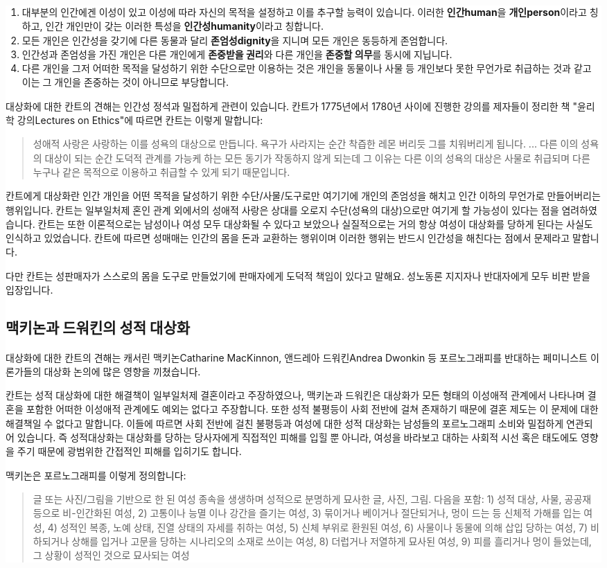 1.  대부분의 인간에겐 이성이 있고 이성에 따라 자신의 목적을 설정하고 이를
추구할 능력이 있습니다. 이러한 **인간human**을 **개인person**이라고 칭하고,
인간 개인만이 갖는 이러한 특성을 **인간성humanity**이라고 칭합니다.
2.  모든 개인은 인간성을 갖기에 다른 동물과 달리 **존엄성dignity**을 지니며
모든 개인은 동등하게 존엄합니다.
3.  인간성과 존엄성을 가진 개인은 다른 개인에게 **존중받을 권리**와 다른 개인을
**존중할 의무**를 동시에 지닙니다.
4.  다른 개인을 그저 어떠한 목적을 달성하기 위한 수단으로만 이용하는 것은
개인을 동물이나 사물 등 개인보다 못한 무언가로 취급하는 것과 같고 이는 그
개인을 존중하는 것이 아니므로 부당합니다.

대상화에 대한 칸트의 견해는 인간성 정석과 밀접하게 관련이 있습니다. 칸트가
1775년에서 1780년 사이에 진행한 강의를 제자들이 정리한 책 "윤리학 강의Lectures
on Ethics"에 따르면 칸트는 이렇게 말합니다:

> 성애적 사랑은 사랑하는 이를 성욕의 대상으로 만듭니다. 욕구가 사라지는 순간
> 착즙한 레몬 버리듯 그를 치워버리게 됩니다. ... 다른 이의 성욕의 대상이 되는
> 순간 도덕적 관계를 가능케 하는 모든 동기가 작동하지 않게 되는데 그 이유는
> 다른 이의 성욕의 대상은 사물로 취급되며 다른 누구나 같은 목적으로 이용하고
> 취급할 수 있게 되기 때문입니다.

칸트에게 대상화란 인간 개인을 어떤 목적을 달성하기 위한 수단/사물/도구로만
여기기에 개인의 존엄성을 해치고 인간 이하의 무언가로 만들어버리는 행위입니다.
칸트는 일부일처제 혼인 관계 외에서의 성애적 사랑은 상대를 오로지 수단(성욕의
대상)으로만 여기게 할 가능성이 있다는 점을 염려하였습니다. 칸트는 또한
이론적으로는 남성이나 여성 모두 대상화될 수 있다고 보았으나 실질적으로는 거의
항상 여성이 대상화를 당하게 된다는 사실도 인식하고 있었습니다. 칸트에 따르면
성매매는 인간의 몸을 돈과 교환하는 행위이며 이러한 행위는 반드시 인간성을
해친다는 점에서 문제라고 말합니다.

다만 칸트는 성판매자가 스스로의 몸을 도구로 만들었기에 판매자에게 도덕적 책임이
있다고 말해요. 성노동론 지지자나 반대자에게 모두 비판 받을 입장입니다.

## 맥키논과 드워킨의 성적 대상화

대상화에 대한 칸트의 견해는 캐서린 맥키논Catharine MacKinnon, 앤드레아
드워킨Andrea Dwonkin 등 포르노그래피를 반대하는 페미니스트 이론가들의 대상화
논의에 많은 영향을 끼쳤습니다.

칸트는 성적 대상화에 대한 해결책이 일부일처제 결혼이라고 주장하였으나, 맥키논과
드워킨은 대상화가 모든 형태의 이성애적 관계에서 나타나며 결혼을 포함한 어떠한
이성애적 관계에도 예외는 없다고 주장합니다. 또한 성적 불평등이 사회 전반에 걸쳐
존재하기 때문에 결혼 제도는 이 문제에 대한 해결책일 수 없다고 말합니다. 이들에
따르면 사회 전반에 걸친 불평등과 여성에 대한 성적 대상화는 남성들의
포르노그래피 소비와 밀접하게 연관되어 있습니다. 즉 성적대상화는 대상화를 당하는
당사자에게 직접적인 피해를 입힐 뿐 아니라, 여성을 바라보고 대하는 사회적 시선
혹은 태도에도 영향을 주기 때문에 광범위한 간접적인 피해를 입히기도 합니다.

맥키논은 포르노그래피를 이렇게 정의합니다:

> 글 또는 사진/그림을 기반으로 한 된 여성 종속을 생생하며 성적으로 분명하게
> 묘사한 글, 사진, 그림. 다음을 포함: 1) 성적 대상, 사물, 공공재 등으로
> 비-인간화된 여성, 2) 고통이나 능멸 이나 강간을 즐기는 여성, 3) 묶이거나
> 베이거나 절단되거나, 멍이 드는 등 신체적 가해를 입는 여성, 4) 성적인 복종,
> 노예 상태, 진열 상태의 자세를 취하는 여성, 5) 신체 부위로 환원된 여성, 6)
> 사물이나 동물에 의해 삽입 당하는 여성, 7) 비하되거나 상해를 입거나 고문을
> 당하는 시나리오의 소재로 쓰이는 여성, 8) 더럽거나 저열하게 묘사된 여성, 9)
> 피를 흘리거나 멍이 들었는데, 그 상황이 성적인 것으로 묘사되는 여성
